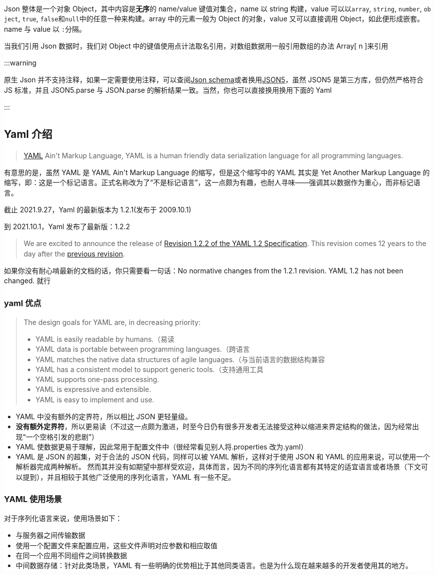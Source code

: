 Json 整体是一个对象 Object，其中内容是**无序**的 name/value 键值对集合，name 以 string 构建，value 可以以`array`, `string`, `number`, `object`, `true`, `false`和`null`中的任意一种来构建。array 中的元素一般为 Object 的对象，value 又可以直接调用 Object，如此便形成嵌套。name 与 value 以 `:`分隔。

当我们引用 Json 数据时，我们对 Object 中的键值使用点计法取名引用，对数组数据用一般引用数组的办法 Array[ n ]来引用

:::warning

原生 Json 并不支持注释，如果一定需要使用注释，可以查阅<a href="#JsonSchema">Json schema</a>或者换用<a href="#Json5">JSON5</a>，虽然 JSON5 是第三方库，但仍然严格符合 JS 标准，并且 JSON5.parse 与 JSON.parse 的解析结果一致。当然，你也可以直接换用换用下面的 Yaml

:::

## Yaml 介绍

> <a href="#Yaml">YAML</a> Ain't Markup Language, YAML is a human friendly data serialization language for all programming languages.

有意思的是，虽然 YAML 是 YAML Ain't Markup Language 的缩写，但是这个缩写中的 YAML 其实是 Yet Another Markup Language 的缩写，即：这是一个标记语言。正式名称改为了“不是标记语言”，这一点颇为有趣，也耐人寻味——强调其以数据作为重心，而非标记语言。

截止 2021.9.27，Yaml 的最新版本为 1.2.1(发布于 2009.10.1)

到 2021.10.1，Yaml 发布了最新版：1.2.2

> We are excited to announce the release of [Revision 1.2.2 of the YAML 1.2 Specification](https://yaml.org/spec/1.2.2/). This revision comes 12 years to the day after the [previous revision](https://yaml.org/spec/1.2.1/).

如果你没有耐心啃最新的文档的话，你只需要看一句话：No normative changes from the 1.2.1 revision. YAML 1.2 has not been changed. 就行

### yaml 优点

> The design goals for YAML are, in decreasing priority:
>
> - YAML is easily readable by humans.（易读
> - YAML data is portable between programming languages.（跨语言
> - YAML matches the native data structures of agile languages.（与当前语言的数据结构兼容
> - YAML has a consistent model to support generic tools.（支持通用工具
> - YAML supports one-pass processing.
> - YAML is expressive and extensible.
> - YAML is easy to implement and use.

- YAML 中没有额外的定界符，所以相比 JSON 更轻量级。
- **没有额外定界符**，所以更易读（不过这一点颇为激进，时至今日仍有很多开发者无法接受这种以缩进来界定结构的做法，因为经常出现“一个空格引发的悲剧”）
- YAML 使数据更易于理解，因此常用于配置文件中（很经常看见别人将.properties 改为.yaml）
- YAML 是 JSON 的超集，对于合法的 JSON 代码，同样可以被 YAML 解析，这样对于使用 JSON 和 YAML 的应用来说，可以使用一个解析器完成两种解析。
  然而其并没有如期望中那样受欢迎，具体而言，因为不同的序列化语言都有其特定的适宜语言或者场景（下文可以提到），并且相较于其他广泛使用的序列化语言，YAML 有一些不足。

### YAML 使用场景

对于序列化语言来说，使用场景如下：

- 与服务器之间传输数据
- 使用一个配置文件来配置应用，这些文件声明对应参数和相应取值
- 在同一个应用不同组件之间转换数据
- 中间数据存储：针对此类场景，YAML 有一些明确的优势相比于其他同类语言。也是为什么现在越来越多的开发者使用其的地方。
